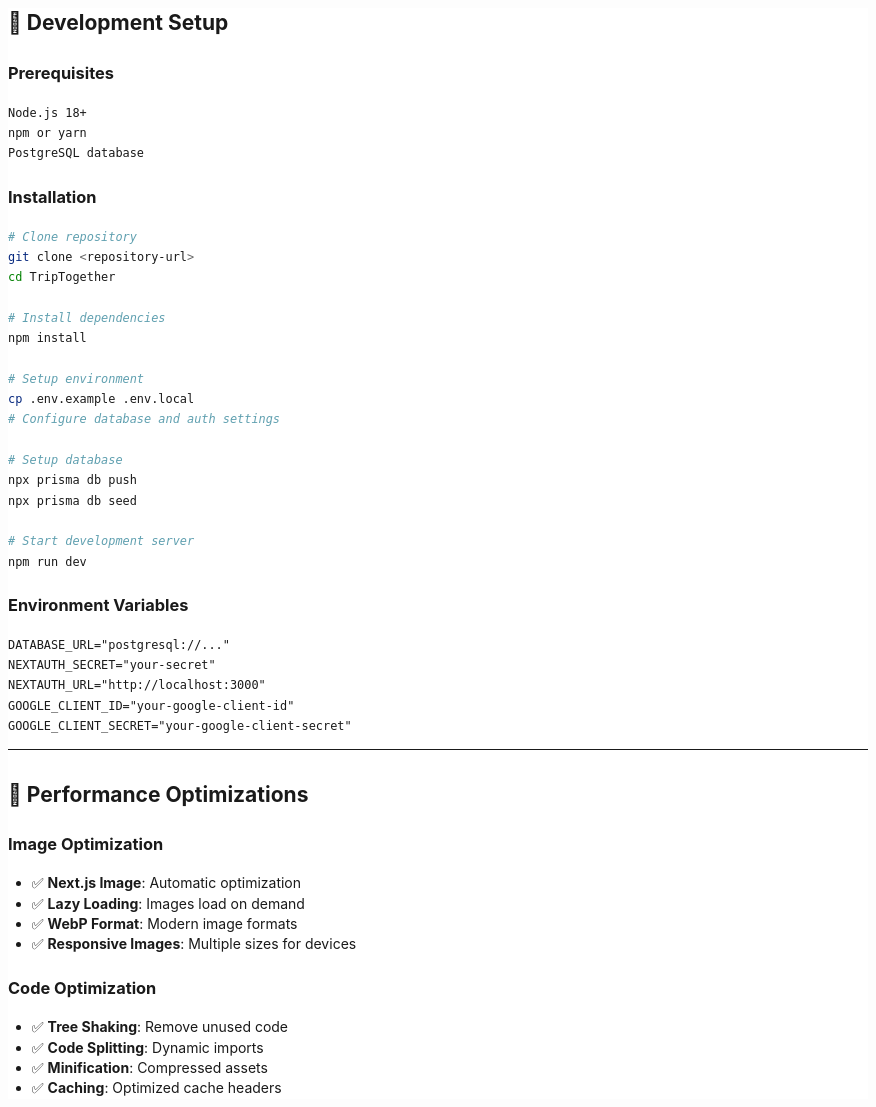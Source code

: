 
## 🔧 **Development Setup**

### **Prerequisites**
```bash
Node.js 18+
npm or yarn
PostgreSQL database
```

### **Installation**
```bash
# Clone repository
git clone <repository-url>
cd TripTogether

# Install dependencies
npm install

# Setup environment
cp .env.example .env.local
# Configure database and auth settings

# Setup database
npx prisma db push
npx prisma db seed

# Start development server
npm run dev
```

### **Environment Variables**
```env
DATABASE_URL="postgresql://..."
NEXTAUTH_SECRET="your-secret"
NEXTAUTH_URL="http://localhost:3000"
GOOGLE_CLIENT_ID="your-google-client-id"
GOOGLE_CLIENT_SECRET="your-google-client-secret"
```

---

## 🚀 **Performance Optimizations**

### **Image Optimization**
- ✅ **Next.js Image**: Automatic optimization
- ✅ **Lazy Loading**: Images load on demand
- ✅ **WebP Format**: Modern image formats
- ✅ **Responsive Images**: Multiple sizes for devices

### **Code Optimization**
- ✅ **Tree Shaking**: Remove unused code
- ✅ **Code Splitting**: Dynamic imports
- ✅ **Minification**: Compressed assets
- ✅ **Caching**: Optimized cache headers
